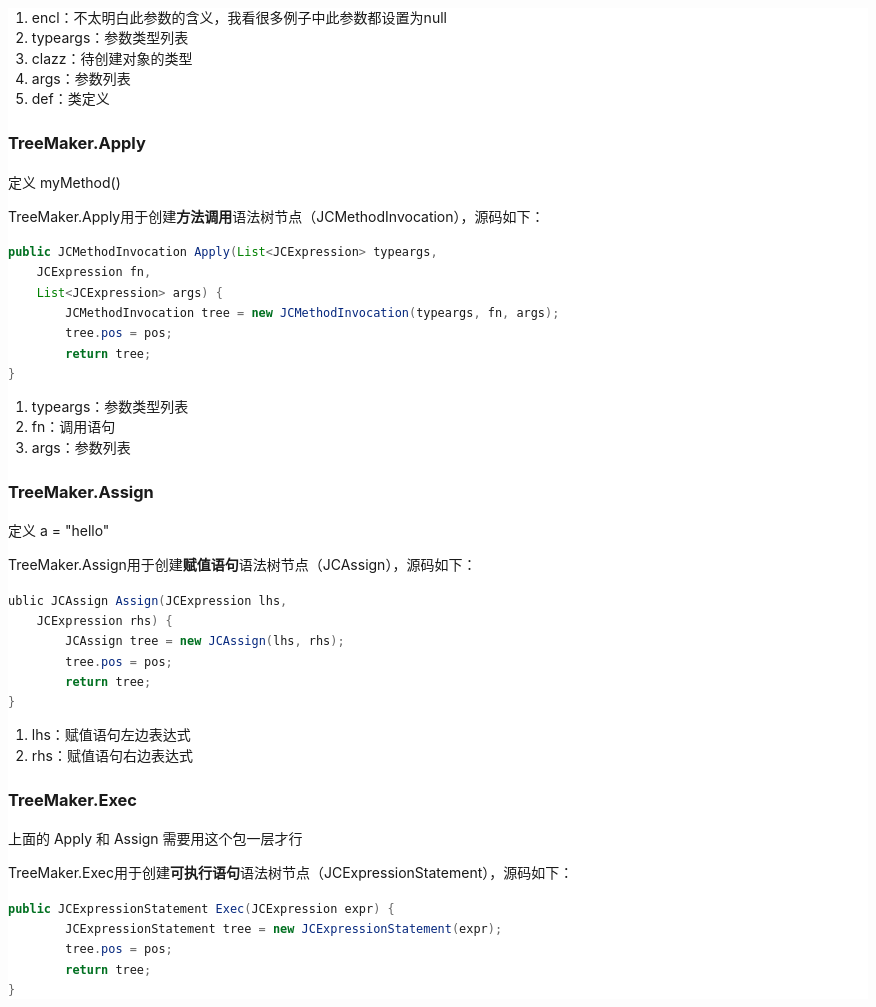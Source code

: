 1. encl：不太明白此参数的含义，我看很多例子中此参数都设置为null
2. typeargs：参数类型列表
3. clazz：待创建对象的类型
4. args：参数列表
5. def：类定义

### TreeMaker.Apply

定义 myMethod()

TreeMaker.Apply用于创建**方法调用**语法树节点（JCMethodInvocation），源码如下：

```java
public JCMethodInvocation Apply(List<JCExpression> typeargs,
    JCExpression fn,
    List<JCExpression> args) {
        JCMethodInvocation tree = new JCMethodInvocation(typeargs, fn, args);
        tree.pos = pos;
        return tree;
}
```

1. typeargs：参数类型列表
2. fn：调用语句
3. args：参数列表

### TreeMaker.Assign

定义 a = "hello"

TreeMaker.Assign用于创建**赋值语句**语法树节点（JCAssign），源码如下：

```java
ublic JCAssign Assign(JCExpression lhs,
    JCExpression rhs) {
        JCAssign tree = new JCAssign(lhs, rhs);
        tree.pos = pos;
        return tree;
}
```

1. lhs：赋值语句左边表达式
2. rhs：赋值语句右边表达式

### TreeMaker.Exec

上面的 Apply 和 Assign 需要用这个包一层才行

TreeMaker.Exec用于创建**可执行语句**语法树节点（JCExpressionStatement），源码如下：

```java
public JCExpressionStatement Exec(JCExpression expr) {
        JCExpressionStatement tree = new JCExpressionStatement(expr);
        tree.pos = pos;
        return tree;
}
```
